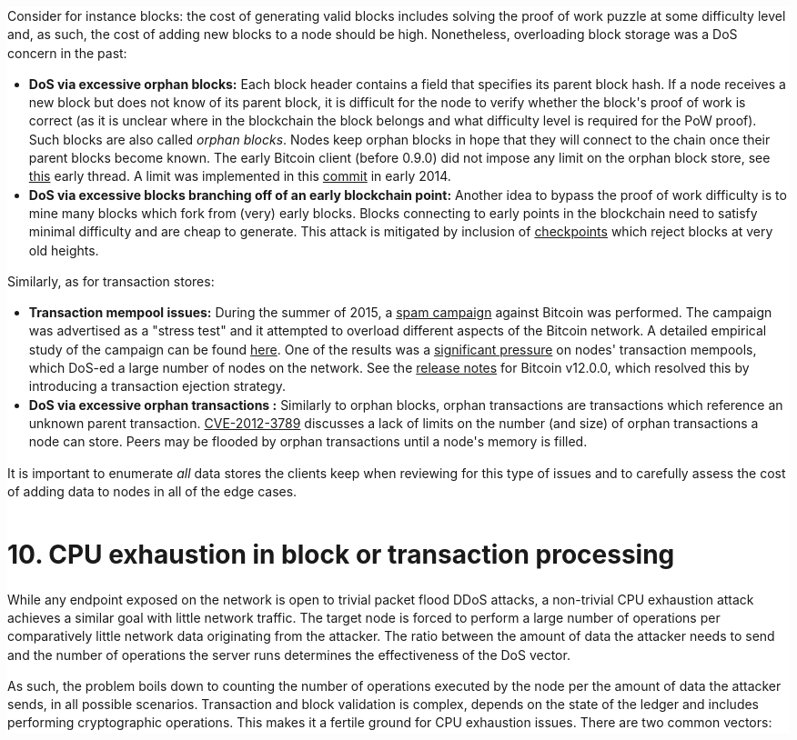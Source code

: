 Consider for instance blocks: the cost of generating valid blocks includes solving the proof of work puzzle at some difficulty level 
and, as such, the cost of adding new blocks to a node should be high. Nonetheless, overloading block storage was a DoS concern in the past:

* **DoS via excessive orphan blocks:** Each block header contains a field that specifies its parent block hash. If a node receives  a new block but does not know of its parent block, it is difficult for the node to verify whether the block's proof of work  is correct (as it is unclear where in the blockchain the block belongs and what difficulty level is required  for the PoW proof).  Such blocks are also called *orphan blocks*. Nodes keep orphan blocks in hope that they will connect to the chain once their parent blocks become known. The early Bitcoin client (before 0.9.0) did not impose any limit on the orphan block store, see [this](https://bitcointalk.org/index.php?topic=23266.0) early thread. A limit was implemented in this [commit](https://github.com/bitcoin/bitcoin/commit/bbde1e99c89392)  in early 2014. 
* **DoS via excessive blocks branching off of an early blockchain point:** Another idea to bypass the proof of work difficulty is to mine many blocks which fork from (very) early blocks. Blocks connecting to early points in the blockchain need to satisfy minimal difficulty and are cheap to generate. This attack is mitigated by inclusion of [checkpoints](https://github.com/bitcoin/bitcoin/commit/d8b4b49667) which reject blocks at very old heights. 

Similarly, as for transaction stores:

* **Transaction mempool issues:** During the summer of 2015, a [spam campaign](https://en.bitcoin.it/wiki/July_2015_flood_attack) against Bitcoin was performed. The campaign was advertised as a "stress test" and it attempted to overload different aspects of the Bitcoin network. A detailed empirical study of the campaign can be found [here](https://link.springer.com/chapter/10.1007/978-3-662-53357-4_1). One of the results was a [significant pressure](https://www.reddit.com/r/Bitcoin/comments/3ny3tw/with_a_1gb_mempool_1000_nodes_are_now_down/) on nodes' transaction mempools, which DoS-ed a large number of nodes on the network. See the [release notes](https://bitcoin.org/en/release/v0.12.0#memory-pool-limiting) for Bitcoin v12.0.0, which resolved this by introducing a transaction ejection strategy. 
* **DoS via excessive orphan transactions :** Similarly to orphan blocks, orphan transactions are transactions which reference an unknown parent transaction. [CVE-2012-3789](https://en.bitcoin.it/wiki/CVE-2012-3789) discusses a lack of limits on the number (and size) of orphan transactions a node can store. Peers may be flooded by orphan transactions until a node's memory is filled. 

It is important to enumerate *all* data stores the clients keep when reviewing for this type of issues
and to carefully assess the cost of adding data to nodes in all of the edge cases. 

# 10. CPU exhaustion in block or transaction processing

While any endpoint exposed on the network is open to trivial packet flood DDoS attacks, a non-trivial CPU 
exhaustion attack achieves a similar goal with little network traffic. The target node is forced to perform 
a large number of operations per comparatively little network data originating from the attacker. The ratio 
between the amount of data the attacker needs to send and the number of operations the server runs determines
the effectiveness of the DoS vector. 

As such, the problem boils down to counting the number of operations executed by the node per the amount of 
data the attacker sends, in all possible scenarios. Transaction and block validation is complex, depends on 
the state of the ledger and includes performing cryptographic operations. This makes it a fertile ground for CPU 
exhaustion issues. There are two common vectors: 
